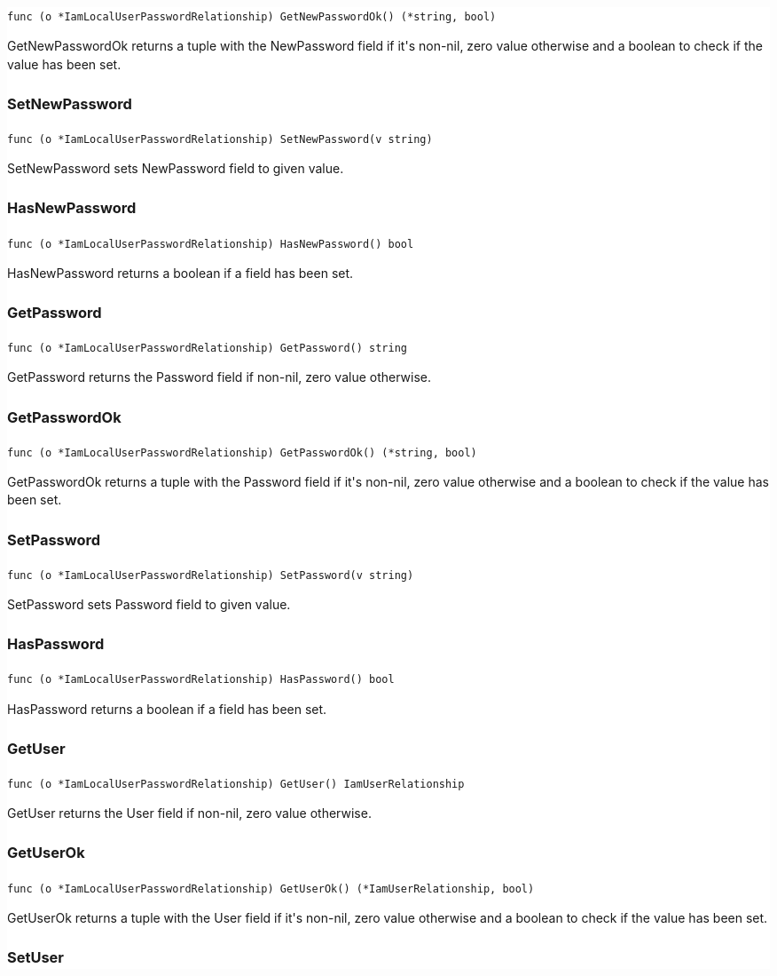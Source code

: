 `func (o *IamLocalUserPasswordRelationship) GetNewPasswordOk() (*string, bool)`

GetNewPasswordOk returns a tuple with the NewPassword field if it's non-nil, zero value otherwise
and a boolean to check if the value has been set.

### SetNewPassword

`func (o *IamLocalUserPasswordRelationship) SetNewPassword(v string)`

SetNewPassword sets NewPassword field to given value.

### HasNewPassword

`func (o *IamLocalUserPasswordRelationship) HasNewPassword() bool`

HasNewPassword returns a boolean if a field has been set.

### GetPassword

`func (o *IamLocalUserPasswordRelationship) GetPassword() string`

GetPassword returns the Password field if non-nil, zero value otherwise.

### GetPasswordOk

`func (o *IamLocalUserPasswordRelationship) GetPasswordOk() (*string, bool)`

GetPasswordOk returns a tuple with the Password field if it's non-nil, zero value otherwise
and a boolean to check if the value has been set.

### SetPassword

`func (o *IamLocalUserPasswordRelationship) SetPassword(v string)`

SetPassword sets Password field to given value.

### HasPassword

`func (o *IamLocalUserPasswordRelationship) HasPassword() bool`

HasPassword returns a boolean if a field has been set.

### GetUser

`func (o *IamLocalUserPasswordRelationship) GetUser() IamUserRelationship`

GetUser returns the User field if non-nil, zero value otherwise.

### GetUserOk

`func (o *IamLocalUserPasswordRelationship) GetUserOk() (*IamUserRelationship, bool)`

GetUserOk returns a tuple with the User field if it's non-nil, zero value otherwise
and a boolean to check if the value has been set.

### SetUser
